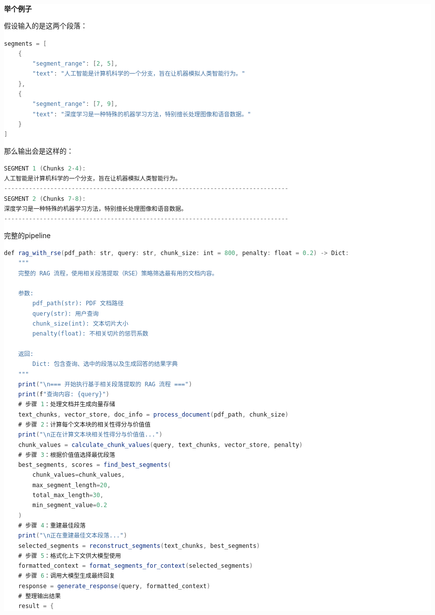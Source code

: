 **举个例子** 

假设输入的是这两个段落：

```java
segments = [
    {
        "segment_range": [2, 5],
        "text": "人工智能是计算机科学的一个分支，旨在让机器模拟人类智能行为。"
    },
    {
        "segment_range": [7, 9],
        "text": "深度学习是一种特殊的机器学习方法，特别擅长处理图像和语音数据。"
    }
]
```

那么输出会是这样的：

```java
SEGMENT 1 (Chunks 2-4):
人工智能是计算机科学的一个分支，旨在让机器模拟人类智能行为。
--------------------------------------------------------------------------------
SEGMENT 2 (Chunks 7-8):
深度学习是一种特殊的机器学习方法，特别擅长处理图像和语音数据。
--------------------------------------------------------------------------------
```

完整的pipeline

```java
def rag_with_rse(pdf_path: str, query: str, chunk_size: int = 800, penalty: float = 0.2) -> Dict:
    """
    完整的 RAG 流程，使用相关段落提取（RSE）策略筛选最有用的文档内容。
    
    参数:
        pdf_path(str): PDF 文档路径
        query(str): 用户查询
        chunk_size(int): 文本切片大小
        penalty(float): 不相关切片的惩罚系数
        
    返回:
        Dict: 包含查询、选中的段落以及生成回答的结果字典
    """
    print("\n=== 开始执行基于相关段落提取的 RAG 流程 ===")
    print(f"查询内容: {query}")
    # 步骤 1：处理文档并生成向量存储
    text_chunks, vector_store, doc_info = process_document(pdf_path, chunk_size)
    # 步骤 2：计算每个文本块的相关性得分与价值值
    print("\n正在计算文本块相关性得分与价值值...")
    chunk_values = calculate_chunk_values(query, text_chunks, vector_store, penalty)
    # 步骤 3：根据价值值选择最优段落
    best_segments, scores = find_best_segments(
        chunk_values=chunk_values,
        max_segment_length=20,
        total_max_length=30,
        min_segment_value=0.2
    )
    # 步骤 4：重建最佳段落
    print("\n正在重建最佳文本段落...")
    selected_segments = reconstruct_segments(text_chunks, best_segments)
    # 步骤 5：格式化上下文供大模型使用
    formatted_context = format_segments_for_context(selected_segments)
    # 步骤 6：调用大模型生成最终回复
    response = generate_response(query, formatted_context)
    # 整理输出结果
    result = {
```